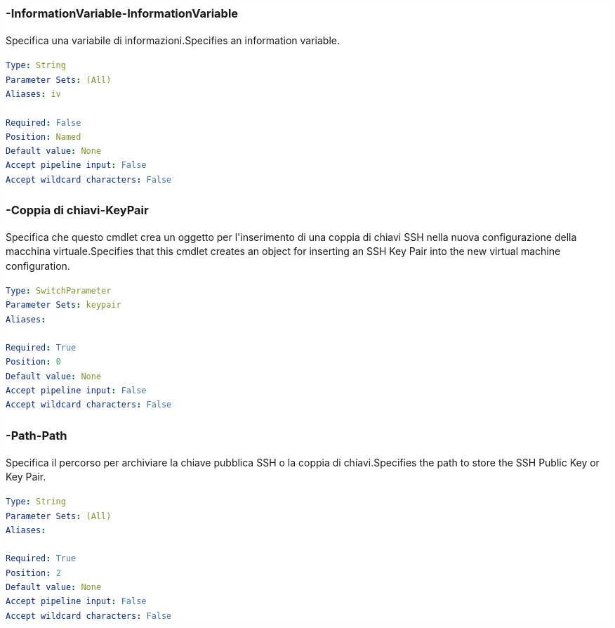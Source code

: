 ### <span data-ttu-id="e57cf-128">-InformationVariable</span><span class="sxs-lookup"><span data-stu-id="e57cf-128">-InformationVariable</span></span>
<span data-ttu-id="e57cf-129">Specifica una variabile di informazioni.</span><span class="sxs-lookup"><span data-stu-id="e57cf-129">Specifies an information variable.</span></span>

```yaml
Type: String
Parameter Sets: (All)
Aliases: iv

Required: False
Position: Named
Default value: None
Accept pipeline input: False
Accept wildcard characters: False
```

### <span data-ttu-id="e57cf-130">-Coppia di chiavi</span><span class="sxs-lookup"><span data-stu-id="e57cf-130">-KeyPair</span></span>
<span data-ttu-id="e57cf-131">Specifica che questo cmdlet crea un oggetto per l'inserimento di una coppia di chiavi SSH nella nuova configurazione della macchina virtuale.</span><span class="sxs-lookup"><span data-stu-id="e57cf-131">Specifies that this cmdlet creates an object for inserting an SSH Key Pair into the new virtual machine configuration.</span></span>

```yaml
Type: SwitchParameter
Parameter Sets: keypair
Aliases: 

Required: True
Position: 0
Default value: None
Accept pipeline input: False
Accept wildcard characters: False
```

### <span data-ttu-id="e57cf-132">-Path</span><span class="sxs-lookup"><span data-stu-id="e57cf-132">-Path</span></span>
<span data-ttu-id="e57cf-133">Specifica il percorso per archiviare la chiave pubblica SSH o la coppia di chiavi.</span><span class="sxs-lookup"><span data-stu-id="e57cf-133">Specifies the path to store the SSH Public Key or Key Pair.</span></span>

```yaml
Type: String
Parameter Sets: (All)
Aliases: 

Required: True
Position: 2
Default value: None
Accept pipeline input: False
Accept wildcard characters: False
```
